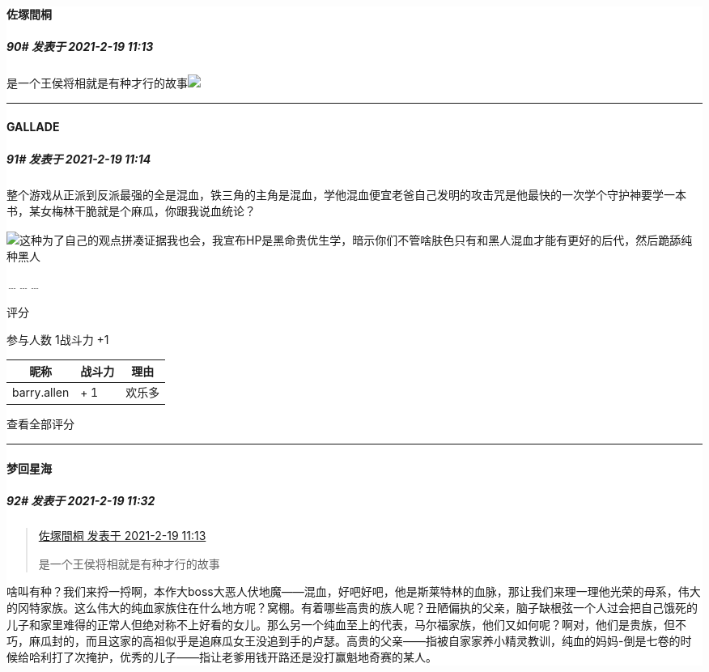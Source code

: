 ####  佐塚間桐  
##### 90#       发表于 2021-2-19 11:13




是一个王侯将相就是有种才行的故事<img src="https://static.saraba1st.com/image/smiley/face2017/037.png" referrerpolicy="no-referrer">







*****

####  GALLADE  
##### 91#       发表于 2021-2-19 11:14




整个游戏从正派到反派最强的全是混血，铁三角的主角是混血，学他混血便宜老爸自己发明的攻击咒是他最快的一次学个守护神要学一本书，某女梅林干脆就是个麻瓜，你跟我说血统论？

<img src="https://static.saraba1st.com/image/smiley/face2017/067.png" referrerpolicy="no-referrer">这种为了自己的观点拼凑证据我也会，我宣布HP是黑命贵优生学，暗示你们不管啥肤色只有和黑人混血才能有更好的后代，然后跪舔纯种黑人



﹍﹍﹍

评分





 参与人数 1战斗力 +1

|昵称|战斗力|理由|
|----|---|---|
| barry.allen| + 1|欢乐多|



查看全部评分






*****

####  梦回星海  
##### 92#       发表于 2021-2-19 11:32



<blockquote><a href="httphttps://bbs.saraba1st.com/2b/forum.php?mod=redirect&amp;goto=findpost&amp;pid=50374969&amp;ptid=1988473" target="_blank">佐塚間桐 发表于 2021-2-19 11:13</a>

是一个王侯将相就是有种才行的故事</blockquote>
啥叫有种？我们来捋一捋啊，本作大boss大恶人伏地魔——混血，好吧好吧，他是斯莱特林的血脉，那让我们来理一理他光荣的母系，伟大的冈特家族。这么伟大的纯血家族住在什么地方呢？窝棚。有着哪些高贵的族人呢？丑陋偏执的父亲，脑子缺根弦一个人过会把自己饿死的儿子和家里难得的正常人但绝对称不上好看的女儿。那么另一个纯血至上的代表，马尔福家族，他们又如何呢？啊对，他们是贵族，但不巧，麻瓜封的，而且这家的高祖似乎是追麻瓜女王没追到手的卢瑟。高贵的父亲——指被自家家养小精灵教训，纯血的妈妈-倒是七卷的时候给哈利打了次掩护，优秀的儿子——指让老爹用钱开路还是没打赢魁地奇赛的某人。
